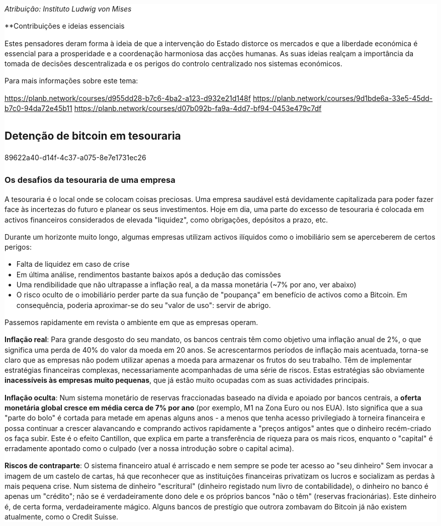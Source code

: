 *Atribuição: Instituto Ludwig von Mises*

**Contribuições e ideias essenciais

Estes pensadores deram forma à ideia de que a intervenção do Estado distorce os mercados e que a liberdade económica é essencial para a prosperidade e a coordenação harmoniosa das acções humanas. As suas ideias realçam a importância da tomada de decisões descentralizada e os perigos do controlo centralizado nos sistemas económicos.

Para mais informações sobre este tema:

https://planb.network/courses/d955dd28-b7c6-4ba2-a123-d932e21d148f
https://planb.network/courses/9d1bde6a-33e5-45dd-b7c0-94da72e45b11
https://planb.network/courses/d07b092b-fa9a-4dd7-bf94-0453e479c7df
## Detenção de bitcoin em tesouraria

<chapterId>89622a40-d14f-4c37-a075-8e7e1731ec26</chapterId>

### Os desafios da tesouraria de uma empresa

A tesouraria é o local onde se colocam coisas preciosas. Uma empresa saudável está devidamente capitalizada para poder fazer face às incertezas do futuro e planear os seus investimentos. Hoje em dia, uma parte do excesso de tesouraria é colocada em activos financeiros considerados de elevada "liquidez", como obrigações, depósitos a prazo, etc.

Durante um horizonte muito longo, algumas empresas utilizam activos ilíquidos como o imobiliário sem se aperceberem de certos perigos:


- Falta de liquidez em caso de crise
- Em última análise, rendimentos bastante baixos após a dedução das comissões
- Uma rendibilidade que não ultrapasse a inflação real, a da massa monetária (~7% por ano, ver abaixo)
- O risco oculto de o imobiliário perder parte da sua função de "poupança" em benefício de activos como a Bitcoin. Em consequência, poderia aproximar-se do seu "valor de uso": servir de abrigo.

Passemos rapidamente em revista o ambiente em que as empresas operam.

**Inflação real**: Para grande desgosto do seu mandato, os bancos centrais têm como objetivo uma inflação anual de 2%, o que significa uma perda de 40% do valor da moeda em 20 anos. Se acrescentarmos períodos de inflação mais acentuada, torna-se claro que as empresas não podem utilizar apenas a moeda para armazenar os frutos do seu trabalho. Têm de implementar estratégias financeiras complexas, necessariamente acompanhadas de uma série de riscos. Estas estratégias são obviamente **inacessíveis às empresas muito pequenas**, que já estão muito ocupadas com as suas actividades principais.

**Inflação oculta**: Num sistema monetário de reservas fraccionadas baseado na dívida e apoiado por bancos centrais, a **oferta monetária global cresce em média cerca de 7% por ano** (por exemplo, M1 na Zona Euro ou nos EUA). Isto significa que a sua "parte do bolo" é cortada para metade em apenas alguns anos - a menos que tenha acesso privilegiado à torneira financeira e possa continuar a crescer alavancando e comprando activos rapidamente a "preços antigos" antes que o dinheiro recém-criado os faça subir. Este é o efeito Cantillon, que explica em parte a transferência de riqueza para os mais ricos, enquanto o "capital" é erradamente apontado como o culpado (ver a nossa introdução sobre o capital acima).

**Riscos de contraparte**: O sistema financeiro atual é arriscado e nem sempre se pode ter acesso ao "seu dinheiro" Sem invocar a imagem de um castelo de cartas, há que reconhecer que as instituições financeiras privatizam os lucros e socializam as perdas à mais pequena crise. Num sistema de dinheiro "escritural" (dinheiro registado num livro de contabilidade), o dinheiro no banco é apenas um "crédito"; não se é verdadeiramente dono dele e os próprios bancos "não o têm" (reservas fracionárias). Este dinheiro é, de certa forma, verdadeiramente mágico. Alguns bancos de prestígio que outrora zombavam do Bitcoin já não existem atualmente, como o Credit Suisse.
